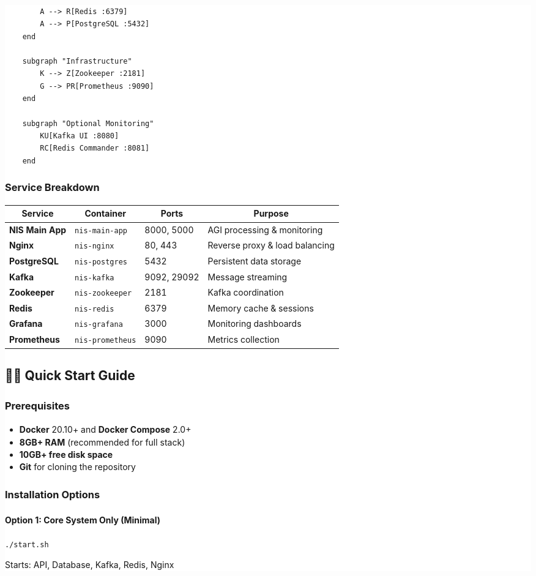 ```mermaid
        A --> R[Redis :6379] 
        A --> P[PostgreSQL :5432]
    end
    
    subgraph "Infrastructure"
        K --> Z[Zookeeper :2181]
        G --> PR[Prometheus :9090]
    end
    
    subgraph "Optional Monitoring"
        KU[Kafka UI :8080]
        RC[Redis Commander :8081]
    end
```

### Service Breakdown

| Service | Container | Ports | Purpose |
|---------|-----------|-------|---------|
| **NIS Main App** | `nis-main-app` | 8000, 5000 | AGI processing & monitoring |
| **Nginx** | `nis-nginx` | 80, 443 | Reverse proxy & load balancing |
| **PostgreSQL** | `nis-postgres` | 5432 | Persistent data storage |
| **Kafka** | `nis-kafka` | 9092, 29092 | Message streaming |
| **Zookeeper** | `nis-zookeeper` | 2181 | Kafka coordination |
| **Redis** | `nis-redis` | 6379 | Memory cache & sessions |
| **Grafana** | `nis-grafana` | 3000 | Monitoring dashboards |
| **Prometheus** | `nis-prometheus` | 9090 | Metrics collection |

## 🏃‍♂️ Quick Start Guide

### Prerequisites

- **Docker** 20.10+ and **Docker Compose** 2.0+
- **8GB+ RAM** (recommended for full stack)
- **10GB+ free disk space**
- **Git** for cloning the repository

### Installation Options

#### Option 1: Core System Only (Minimal)
```bash
./start.sh
```
Starts: API, Database, Kafka, Redis, Nginx

